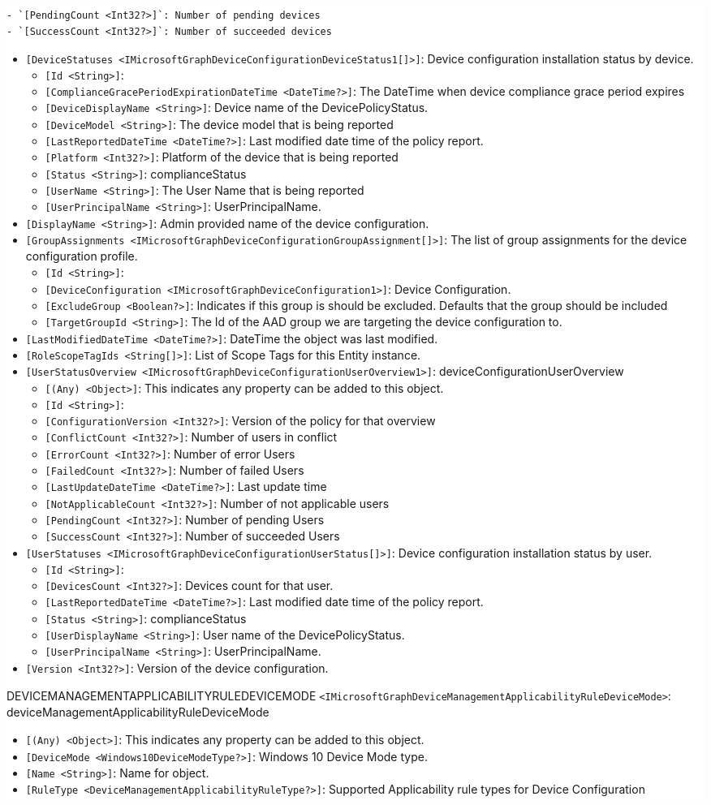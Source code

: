     - `[PendingCount <Int32?>]`: Number of pending devices
    - `[SuccessCount <Int32?>]`: Number of succeeded devices
  - `[DeviceStatuses <IMicrosoftGraphDeviceConfigurationDeviceStatus1[]>]`: Device configuration installation status by device.
    - `[Id <String>]`: 
    - `[ComplianceGracePeriodExpirationDateTime <DateTime?>]`: The DateTime when device compliance grace period expires
    - `[DeviceDisplayName <String>]`: Device name of the DevicePolicyStatus.
    - `[DeviceModel <String>]`: The device model that is being reported
    - `[LastReportedDateTime <DateTime?>]`: Last modified date time of the policy report.
    - `[Platform <Int32?>]`: Platform of the device that is being reported
    - `[Status <String>]`: complianceStatus
    - `[UserName <String>]`: The User Name that is being reported
    - `[UserPrincipalName <String>]`: UserPrincipalName.
  - `[DisplayName <String>]`: Admin provided name of the device configuration.
  - `[GroupAssignments <IMicrosoftGraphDeviceConfigurationGroupAssignment[]>]`: The list of group assignments for the device configuration profile.
    - `[Id <String>]`: 
    - `[DeviceConfiguration <IMicrosoftGraphDeviceConfiguration1>]`: Device Configuration.
    - `[ExcludeGroup <Boolean?>]`: Indicates if this group is should be excluded. Defaults that the group should be included
    - `[TargetGroupId <String>]`: The Id of the AAD group we are targeting the device configuration to.
  - `[LastModifiedDateTime <DateTime?>]`: DateTime the object was last modified.
  - `[RoleScopeTagIds <String[]>]`: List of Scope Tags for this Entity instance.
  - `[UserStatusOverview <IMicrosoftGraphDeviceConfigurationUserOverview1>]`: deviceConfigurationUserOverview
    - `[(Any) <Object>]`: This indicates any property can be added to this object.
    - `[Id <String>]`: 
    - `[ConfigurationVersion <Int32?>]`: Version of the policy for that overview
    - `[ConflictCount <Int32?>]`: Number of users in conflict
    - `[ErrorCount <Int32?>]`: Number of error Users
    - `[FailedCount <Int32?>]`: Number of failed Users
    - `[LastUpdateDateTime <DateTime?>]`: Last update time
    - `[NotApplicableCount <Int32?>]`: Number of not applicable users
    - `[PendingCount <Int32?>]`: Number of pending Users
    - `[SuccessCount <Int32?>]`: Number of succeeded Users
  - `[UserStatuses <IMicrosoftGraphDeviceConfigurationUserStatus[]>]`: Device configuration installation status by user.
    - `[Id <String>]`: 
    - `[DevicesCount <Int32?>]`: Devices count for that user.
    - `[LastReportedDateTime <DateTime?>]`: Last modified date time of the policy report.
    - `[Status <String>]`: complianceStatus
    - `[UserDisplayName <String>]`: User name of the DevicePolicyStatus.
    - `[UserPrincipalName <String>]`: UserPrincipalName.
  - `[Version <Int32?>]`: Version of the device configuration.

DEVICEMANAGEMENTAPPLICABILITYRULEDEVICEMODE `<IMicrosoftGraphDeviceManagementApplicabilityRuleDeviceMode>`: deviceManagementApplicabilityRuleDeviceMode
  - `[(Any) <Object>]`: This indicates any property can be added to this object.
  - `[DeviceMode <Windows10DeviceModeType?>]`: Windows 10 Device Mode type.
  - `[Name <String>]`: Name for object.
  - `[RuleType <DeviceManagementApplicabilityRuleType?>]`: Supported Applicability rule types for Device Configuration
